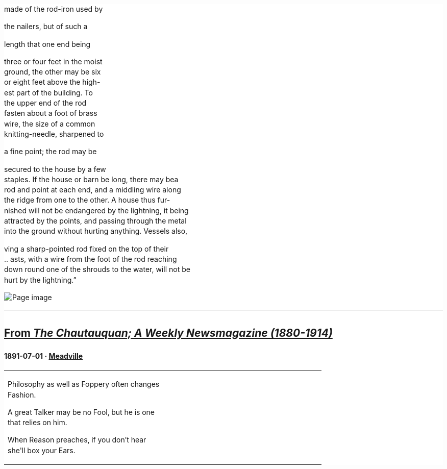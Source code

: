 made of the rod-iron used by  
  
the nailers, but of such a  
  
length that one end being  
  
three or four feet in the moist  
ground, the other may be six  
or eight feet above the high-  
est part of the building. To  
the upper end of the rod  
fasten about a foot of brass  
wire, the size of a common  
knitting-needle, sharpened to  
  
a fine point; the rod may be  
  
secured to the house by a few  
staples. If the house or barn be long, there may bea  
rod and point at each end, and a middling wire along  
the ridge from one to the other. A house thus fur-  
nished will not be endangered by the lightning, it being  
attracted by the points, and passing through the metal  
into the ground without hurting anything. Vessels also,  
  
ving a sharp-pointed rod fixed on the top of their  
.. asts, with a wire from the foot of the rod reaching  
down round one of the shrouds to the water, will not be  
hurt by the lightning.”
</td><td style="width: 50%; max-height: 75%; margin: auto; display: block;">
<img alt="Page image" src="https://iiif.archive.org/iiif/sim_american-magazine-1876_1887-12_24_6&#0036;113/pct:50.453172,42.517518,40.861027,43.468468/,600/0/default.jpg"/>
</td>
</tr></table>

---

## [From _The Chautauquan; A Weekly Newsmagazine (1880-1914)_](https://archive.org/details/sim_chautauquan_1891-07_13_4/page/n138/mode/1up?view=theater)

#### 1891-07-01 &middot; [Meadville](http://dbpedia.org/resource/Meadville%2C_Pennsylvania)

<table style="width: 100%;"><tr><td style="width: 50%">

  
  
Philosophy as well as Foppery often changes  
Fashion.  
  
A great Talker may be no Fool, but he is one  
that relies on him.  
  
When Reason preaches, if you don’t hear  
she&#x27;ll box your Ears.  
  